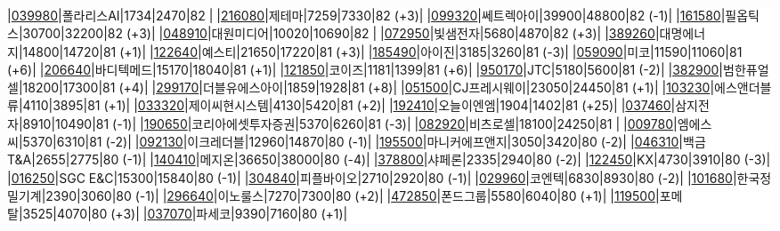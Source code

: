 |[039980](https://finance.daum.net/quotes/A039980)|폴라리스AI|1734|2470|82 |
|[216080](https://finance.daum.net/quotes/A216080)|제테마|7259|7330|82 (+3)|
|[099320](https://finance.daum.net/quotes/A099320)|쎄트렉아이|39900|48800|82 (-1)|
|[161580](https://finance.daum.net/quotes/A161580)|필옵틱스|30700|32200|82 (+3)|
|[048910](https://finance.daum.net/quotes/A048910)|대원미디어|10020|10690|82 |
|[072950](https://finance.daum.net/quotes/A072950)|빛샘전자|5680|4870|82 (+3)|
|[389260](https://finance.daum.net/quotes/A389260)|대명에너지|14800|14720|81 (+1)|
|[122640](https://finance.daum.net/quotes/A122640)|예스티|21650|17220|81 (+3)|
|[185490](https://finance.daum.net/quotes/A185490)|아이진|3185|3260|81 (-3)|
|[059090](https://finance.daum.net/quotes/A059090)|미코|11590|11060|81 (+6)|
|[206640](https://finance.daum.net/quotes/A206640)|바디텍메드|15170|18040|81 (+1)|
|[121850](https://finance.daum.net/quotes/A121850)|코이즈|1181|1399|81 (+6)|
|[950170](https://finance.daum.net/quotes/A950170)|JTC|5180|5600|81 (-2)|
|[382900](https://finance.daum.net/quotes/A382900)|범한퓨얼셀|18200|17300|81 (+4)|
|[299170](https://finance.daum.net/quotes/A299170)|더블유에스아이|1859|1928|81 (+8)|
|[051500](https://finance.daum.net/quotes/A051500)|CJ프레시웨이|23050|24450|81 (+1)|
|[103230](https://finance.daum.net/quotes/A103230)|에스앤더블류|4110|3895|81 (+1)|
|[033320](https://finance.daum.net/quotes/A033320)|제이씨현시스템|4130|5420|81 (+2)|
|[192410](https://finance.daum.net/quotes/A192410)|오늘이엔엠|1904|1402|81 (+25)|
|[037460](https://finance.daum.net/quotes/A037460)|삼지전자|8910|10490|81 (-1)|
|[190650](https://finance.daum.net/quotes/A190650)|코리아에셋투자증권|5370|6260|81 (-3)|
|[082920](https://finance.daum.net/quotes/A082920)|비츠로셀|18100|24250|81 |
|[009780](https://finance.daum.net/quotes/A009780)|엠에스씨|5370|6310|81 (-2)|
|[092130](https://finance.daum.net/quotes/A092130)|이크레더블|12960|14870|80 (-1)|
|[195500](https://finance.daum.net/quotes/A195500)|마니커에프앤지|3050|3420|80 (-2)|
|[046310](https://finance.daum.net/quotes/A046310)|백금T&A|2655|2775|80 (-1)|
|[140410](https://finance.daum.net/quotes/A140410)|메지온|36650|38000|80 (-4)|
|[378800](https://finance.daum.net/quotes/A378800)|샤페론|2335|2940|80 (-2)|
|[122450](https://finance.daum.net/quotes/A122450)|KX|4730|3910|80 (-3)|
|[016250](https://finance.daum.net/quotes/A016250)|SGC E&C|15300|15840|80 (-1)|
|[304840](https://finance.daum.net/quotes/A304840)|피플바이오|2710|2920|80 (-1)|
|[029960](https://finance.daum.net/quotes/A029960)|코엔텍|6830|8930|80 (-2)|
|[101680](https://finance.daum.net/quotes/A101680)|한국정밀기계|2390|3060|80 (-1)|
|[296640](https://finance.daum.net/quotes/A296640)|이노룰스|7270|7300|80 (+2)|
|[472850](https://finance.daum.net/quotes/A472850)|폰드그룹|5580|6040|80 (+1)|
|[119500](https://finance.daum.net/quotes/A119500)|포메탈|3525|4070|80 (+3)|
|[037070](https://finance.daum.net/quotes/A037070)|파세코|9390|7160|80 (+1)|